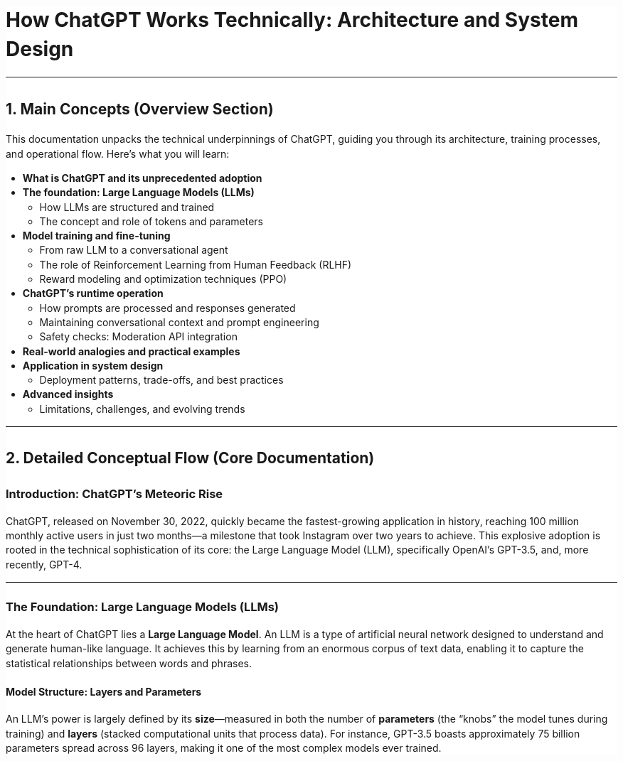 # How ChatGPT Works Technically: Architecture and System Design

---

## 1. Main Concepts (Overview Section)

This documentation unpacks the technical underpinnings of ChatGPT, guiding you through its architecture, training processes, and operational flow. Here’s what you will learn:

- **What is ChatGPT and its unprecedented adoption**
- **The foundation: Large Language Models (LLMs)**
  - How LLMs are structured and trained
  - The concept and role of tokens and parameters
- **Model training and fine-tuning**
  - From raw LLM to a conversational agent
  - The role of Reinforcement Learning from Human Feedback (RLHF)
  - Reward modeling and optimization techniques (PPO)
- **ChatGPT’s runtime operation**
  - How prompts are processed and responses generated
  - Maintaining conversational context and prompt engineering
  - Safety checks: Moderation API integration
- **Real-world analogies and practical examples**
- **Application in system design**
  - Deployment patterns, trade-offs, and best practices
- **Advanced insights**
  - Limitations, challenges, and evolving trends

---

## 2. Detailed Conceptual Flow (Core Documentation)

### Introduction: ChatGPT’s Meteoric Rise

ChatGPT, released on November 30, 2022, quickly became the fastest-growing application in history, reaching 100 million monthly active users in just two months—a milestone that took Instagram over two years to achieve. This explosive adoption is rooted in the technical sophistication of its core: the Large Language Model (LLM), specifically OpenAI’s GPT-3.5, and, more recently, GPT-4.

---

### The Foundation: Large Language Models (LLMs)

At the heart of ChatGPT lies a **Large Language Model**. An LLM is a type of artificial neural network designed to understand and generate human-like language. It achieves this by learning from an enormous corpus of text data, enabling it to capture the statistical relationships between words and phrases.

#### Model Structure: Layers and Parameters

An LLM’s power is largely defined by its **size**—measured in both the number of **parameters** (the “knobs” the model tunes during training) and **layers** (stacked computational units that process data). For instance, GPT-3.5 boasts approximately 75 billion parameters spread across 96 layers, making it one of the most complex models ever trained.
